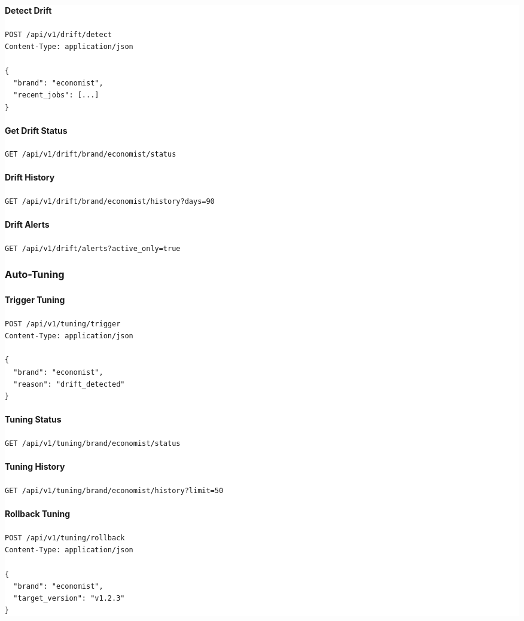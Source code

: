 #### Detect Drift
```http
POST /api/v1/drift/detect
Content-Type: application/json

{
  "brand": "economist",
  "recent_jobs": [...]
}
```

#### Get Drift Status
```http
GET /api/v1/drift/brand/economist/status
```

#### Drift History
```http
GET /api/v1/drift/brand/economist/history?days=90
```

#### Drift Alerts
```http
GET /api/v1/drift/alerts?active_only=true
```

### Auto-Tuning

#### Trigger Tuning
```http
POST /api/v1/tuning/trigger
Content-Type: application/json

{
  "brand": "economist",
  "reason": "drift_detected"
}
```

#### Tuning Status
```http
GET /api/v1/tuning/brand/economist/status
```

#### Tuning History
```http
GET /api/v1/tuning/brand/economist/history?limit=50
```

#### Rollback Tuning
```http
POST /api/v1/tuning/rollback
Content-Type: application/json

{
  "brand": "economist",
  "target_version": "v1.2.3"
}
```
